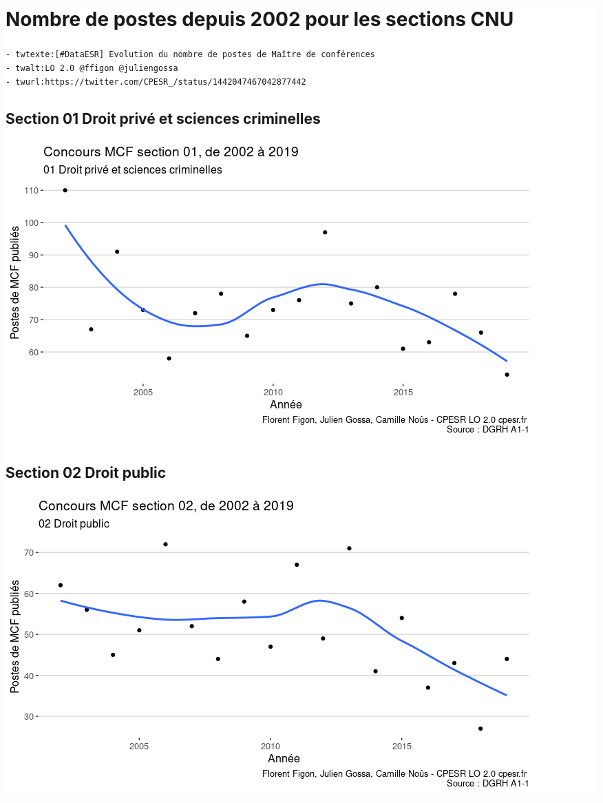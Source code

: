 Nombre de postes depuis 2002 pour les sections CNU
================

    - twtexte:[#DataESR] Evolution du nombre de postes de Maître de conférences
    - twalt:LO 2.0 @ffigon @juliengossa
    - twurl:https://twitter.com/CPESR_/status/1442047467042877442

## Section 01 Droit privé et sciences criminelles

![](ConcoursMCF-sections_files/figure-gfm/evolution.postes.MCF-1.png)

## Section 02 Droit public

![](ConcoursMCF-sections_files/figure-gfm/evolution.postes.MCF-2.png)
